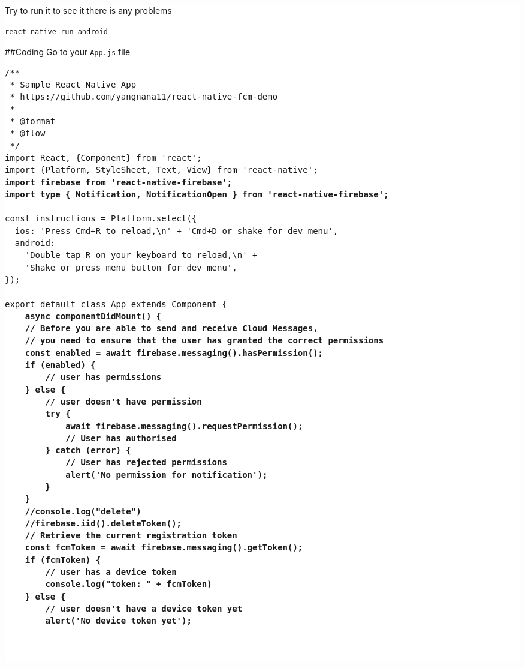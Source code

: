Try to run it to see it there is any problems

	react-native run-android

##Coding
Go to your `App.js` file

<pre>
/**
 * Sample React Native App
 * https://github.com/yangnana11/react-native-fcm-demo
 *
 * @format
 * @flow
 */
import React, {Component} from 'react';
import {Platform, StyleSheet, Text, View} from 'react-native';
<b>import firebase from 'react-native-firebase';
import type { Notification, NotificationOpen } from 'react-native-firebase';</b>

const instructions = Platform.select({
  ios: 'Press Cmd+R to reload,\n' + 'Cmd+D or shake for dev menu',
  android:
    'Double tap R on your keyboard to reload,\n' +
    'Shake or press menu button for dev menu',
});

export default class App extends Component {
    <b>async componentDidMount() {
    // Before you are able to send and receive Cloud Messages, 
    // you need to ensure that the user has granted the correct permissions
    const enabled = await firebase.messaging().hasPermission();
    if (enabled) {
        // user has permissions
    } else {
        // user doesn't have permission
        try {
            await firebase.messaging().requestPermission();
            // User has authorised
        } catch (error) {
            // User has rejected permissions
            alert('No permission for notification');
        }
    }
    //console.log("delete")
    //firebase.iid().deleteToken();
    // Retrieve the current registration token
    const fcmToken = await firebase.messaging().getToken();
    if (fcmToken) {
        // user has a device token
        console.log("token: " + fcmToken)
    } else {
        // user doesn't have a device token yet
        alert('No device token yet');
